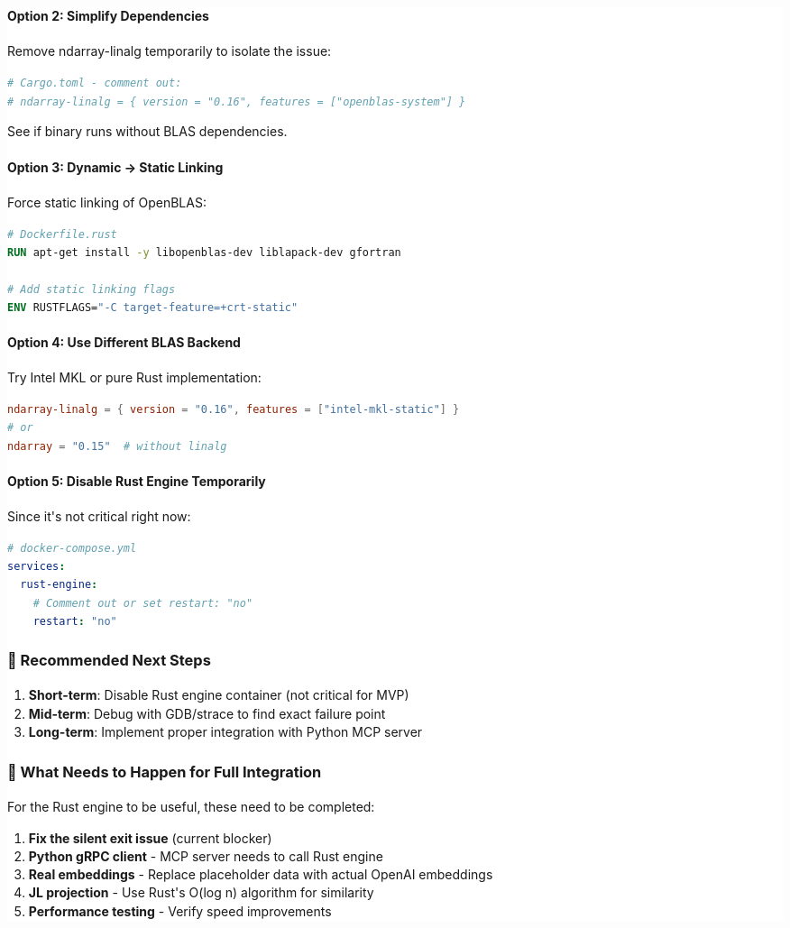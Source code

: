 #### Option 2: Simplify Dependencies

Remove ndarray-linalg temporarily to isolate the issue:

```toml
# Cargo.toml - comment out:
# ndarray-linalg = { version = "0.16", features = ["openblas-system"] }
```

See if binary runs without BLAS dependencies.

#### Option 3: Dynamic → Static Linking

Force static linking of OpenBLAS:

```dockerfile
# Dockerfile.rust
RUN apt-get install -y libopenblas-dev liblapack-dev gfortran

# Add static linking flags
ENV RUSTFLAGS="-C target-feature=+crt-static"
```

#### Option 4: Use Different BLAS Backend

Try Intel MKL or pure Rust implementation:

```toml
ndarray-linalg = { version = "0.16", features = ["intel-mkl-static"] }
# or
ndarray = "0.15"  # without linalg
```

#### Option 5: Disable Rust Engine Temporarily

Since it's not critical right now:

```yaml
# docker-compose.yml
services:
  rust-engine:
    # Comment out or set restart: "no"
    restart: "no"
```

### 📝 Recommended Next Steps

1. **Short-term**: Disable Rust engine container (not critical for MVP)
2. **Mid-term**: Debug with GDB/strace to find exact failure point
3. **Long-term**: Implement proper integration with Python MCP server

### 🎯 What Needs to Happen for Full Integration

For the Rust engine to be useful, these need to be completed:

1. **Fix the silent exit issue** (current blocker)
2. **Python gRPC client** - MCP server needs to call Rust engine
3. **Real embeddings** - Replace placeholder data with actual OpenAI embeddings
4. **JL projection** - Use Rust's O(log n) algorithm for similarity
5. **Performance testing** - Verify speed improvements
